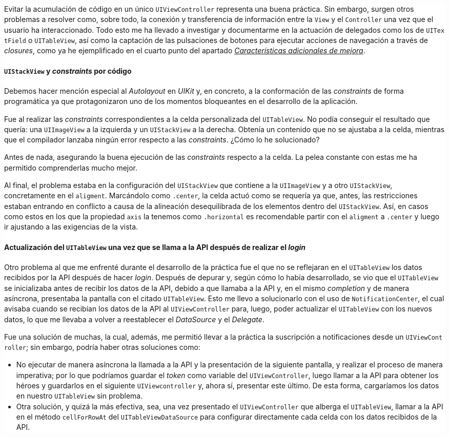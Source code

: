 Evitar la acumulación de código en un único `UIViewController` representa una buena práctica. Sin embargo, surgen otros problemas a resolver como, sobre todo, la conexión y transferencia de información entre la `View` y el `Controller` una vez que el usuario ha interaccionado. Todo esto me ha llevado a investigar y documentarme en la actuación de delegados como los de `UITextField` o `UITableView`, así como la captación de las pulsaciones de botones para ejecutar acciones de navegación a través de *closures*, como ya he ejemplificado en el cuarto punto del apartado *[Características adicionales de mejora](#caracteristicas)*.

<a name="problemas3"></a>
#### `UIStackView` y *constraints* por código

Debemos hacer mención especial al *Autolayout* en *UIKit* y, en concreto, a la conformación de las *constraints* de forma programática ya que protagonizaron uno de los momentos bloqueantes en el desarrollo de la aplicación.

Fue al realizar las *constraints* correspondientes a la celda personalizada del `UITableView`. No podía conseguir el resultado que quería: una `UIImageView` a la izquierda y un `UIStackView` a la derecha. Obtenía un contenido que no se ajustaba a la celda, mientras que el compilador lanzaba ningún error respecto a las *constraints*. ¿Cómo lo he solucionado?

Antes de nada, asegurando la buena ejecución de las *constraints* respecto a la celda. La pelea constante con estas me ha permitido comprenderlas mucho mejor.

Al final, el problema estaba en la configuración del `UIStackView` que contiene a la `UIImageView` y a otro `UIStackView`, concretamente en el `aligment`. Marcándolo como `.center`, la celda actuó como se requería ya que, antes, las restricciones estaban entrando en conflicto a causa de la alineación desequilibrada de los elementos dentro del `UIStackView`. Así, en casos como estos en los que la propiedad `axis` la tenemos como `.horizontal` es recomendable partir con el `aligment` a `.center` y luego ir ajustando a las exigencias de la vista.

<a name="problemas4"></a>
#### Actualización del `UITableView` una vez que se llama a la API después de realizar el *login*

Otro problema al que me enfrenté durante el desarrollo de la práctica fue el que no se reflejaran en el `UITableView` los datos recibidos por la API después de hacer *login*. Después de depurar y, según cómo lo había desarrollado, se vio que el `UITableView` se inicializaba antes de recibir los datos de la API, debido a que llamaba a la API y, en el mismo *completion* y de manera asíncrona, presentaba la pantalla con el citado `UITableView`. Esto me llevo a solucionarlo con el uso de `NotificationCenter`, el cual avisaba cuando se recibían los datos de la API al `UIViewController` para, luego, poder actualizar el `UITableView` con los nuevos datos, lo que me llevaba a volver a reestablecer el *DataSource* y el *Delegate*.

Fue una solución de muchas, la cual, además, me permitió llevar a la práctica la suscripción a notificaciones desde un `UIViewController`; sin embargo, podría haber otras soluciones como:

* No ejecutar de manera asíncrona la llamada a la API y la presentación de la siguiente pantalla, y realizar el proceso de manera imperativa; por lo que podríamos guardar el *token* como variable del `UIViewController`, luego llamar a la API para obtener los héroes y guardarlos en el siguiente `UIViewcontroller` y, ahora sí, presentar este último. De esta forma, cargaríamos los datos en nuestro `UITableView` sin problema.
* Otra solución, y quizá la más efectiva, sea, una vez presentado el `UIViewController` que alberga el `UITableView`, llamar a la API en el método `cellForRowAt` del `UITableViewDataSource` para configurar directamente cada celda con los datos recibidos de la API.
